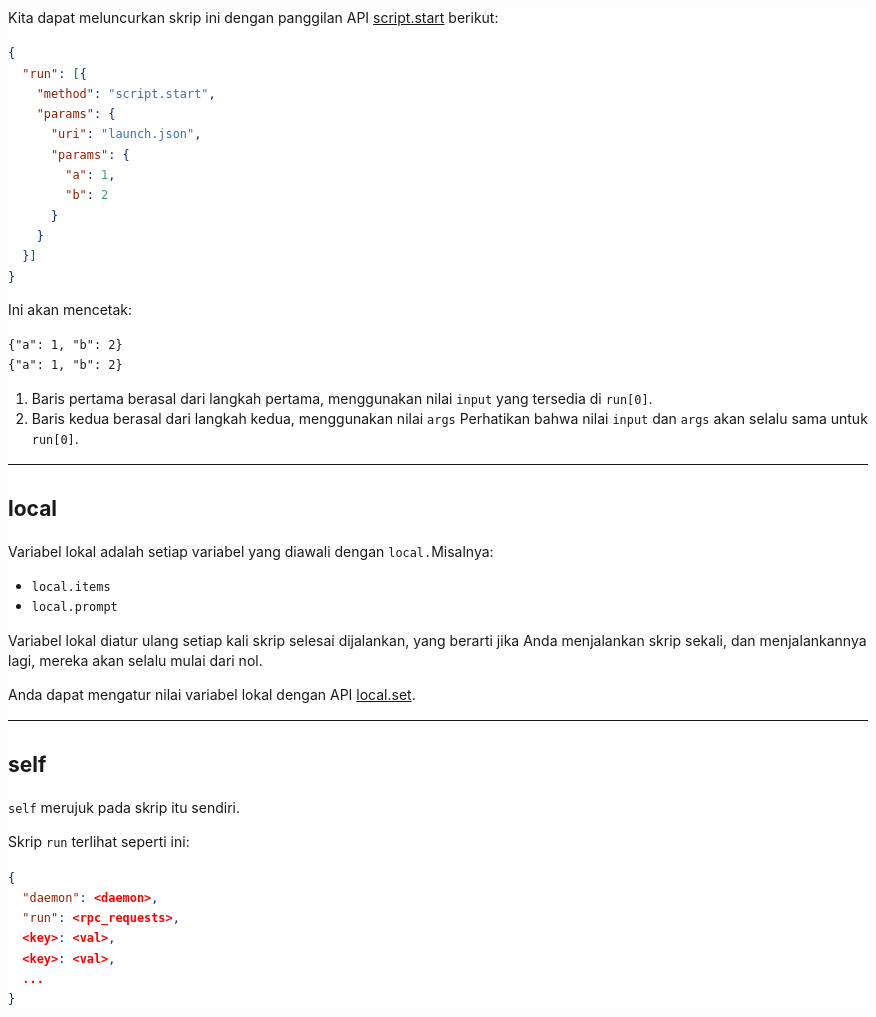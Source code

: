 Kita dapat meluncurkan skrip ini dengan panggilan API [script.start](#scriptstart) berikut:

```json
{
  "run": [{
    "method": "script.start",
    "params": {
      "uri": "launch.json",
      "params": {
        "a": 1,
        "b": 2
      }
    }
  }]
}
```

Ini akan mencetak:

```
{"a": 1, "b": 2}
{"a": 1, "b": 2}
```

1. Baris pertama berasal dari langkah pertama, menggunakan nilai `input` yang tersedia di `run[0]`.
2. Baris kedua berasal dari langkah kedua, menggunakan nilai `args` Perhatikan bahwa nilai `input` dan `args` akan selalu sama untuk `run[0]`.



---

## local

Variabel lokal adalah setiap variabel yang diawali dengan `local.`Misalnya:

- `local.items`
- `local.prompt`


Variabel lokal diatur ulang setiap kali skrip selesai dijalankan, yang berarti jika Anda menjalankan skrip sekali, dan menjalankannya lagi, mereka akan selalu mulai dari nol.

Anda dapat mengatur nilai variabel lokal dengan API [local.set](#localset).

---

## self

`self` merujuk pada skrip itu sendiri.

Skrip `run` terlihat seperti ini:

```json
{
  "daemon": <daemon>,
  "run": <rpc_requests>,
  <key>: <val>,
  <key>: <val>,
  ...
}
```
